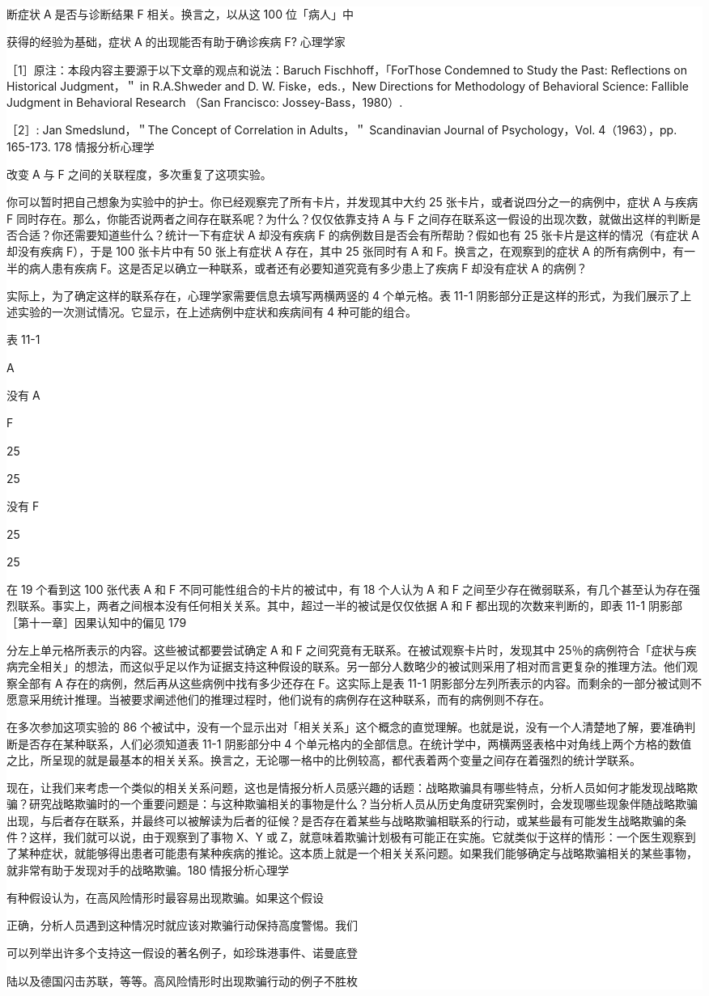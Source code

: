 断症状 A 是否与诊断结果 F 相关。换言之，以从这 100 位「病人」中

获得的经验为基础，症状 A 的出现能否有助于确诊疾病 F? 心理学家

［1］原注：本段内容主要源于以下文章的观点和说法：Baruch Fischhoff，「ForThose Condemned to Study the Past: Reflections on Historical Judgment，＂ in R.A.Shweder and D. W. Fiske，eds.，New Directions for Methodology of Behavioral Science: Fallible Judgment in Behavioral Research （San Francisco: Jossey-Bass，1980）.

［2］: Jan Smedslund，＂The Concept of Correlation in Adults，＂ Scandinavian Journal of Psychology，Vol. 4（1963），pp. 165-173. 178 情报分析心理学

改变 A 与 F 之间的关联程度，多次重复了这项实验。

你可以暂时把自己想象为实验中的护士。你已经观察完了所有卡片，并发现其中大约 25 张卡片，或者说四分之一的病例中，症状 A 与疾病 F 同时存在。那么，你能否说两者之间存在联系呢？为什么？仅仅依靠支持 A 与 F 之间存在联系这一假设的出现次数，就做出这样的判断是否合适？你还需要知道些什么？统计一下有症状 A 却没有疾病 F 的病例数目是否会有所帮助？假如也有 25 张卡片是这样的情况（有症状 A 却没有疾病 F），于是 100 张卡片中有 50 张上有症状 A 存在，其中 25 张同时有 A 和 F。换言之，在观察到的症状 A 的所有病例中，有一半的病人患有疾病 F。这是否足以确立一种联系，或者还有必要知道究竟有多少患上了疾病 F 却没有症状 A 的病例？

实际上，为了确定这样的联系存在，心理学家需要信息去填写两横两竖的 4 个单元格。表 11-1 阴影部分正是这样的形式，为我们展示了上述实验的一次测试情况。它显示，在上述病例中症状和疾病间有 4 种可能的组合。

表 11-1

A

没有 A

F

25

25

没有 F

25

25

在 19 个看到这 100 张代表 A 和 F 不同可能性组合的卡片的被试中，有 18 个人认为 A 和 F 之间至少存在微弱联系，有几个甚至认为存在强烈联系。事实上，两者之间根本没有任何相关关系。其中，超过一半的被试是仅仅依据 A 和 F 都出现的次数来判断的，即表 11-1 阴影部［第十一章］因果认知中的偏见 179

分左上单元格所表示的内容。这些被试都要尝试确定 A 和 F 之间究竟有无联系。在被试观察卡片时，发现其中 25％的病例符合「症状与疾病完全相关」的想法，而这似乎足以作为证据支持这种假设的联系。另一部分人数略少的被试则采用了相对而言更复杂的推理方法。他们观察全部有 A 存在的病例，然后再从这些病例中找有多少还存在 F。这实际上是表 11-1 阴影部分左列所表示的内容。而剩余的一部分被试则不愿意采用统计推理。当被要求阐述他们的推理过程时，他们说有的病例存在这种联系，而有的病例则不存在。

在多次参加这项实验的 86 个被试中，没有一个显示出对「相关关系」这个概念的直觉理解。也就是说，没有一个人清楚地了解，要准确判断是否存在某种联系，人们必须知道表 11-1 阴影部分中 4 个单元格内的全部信息。在统计学中，两横两竖表格中对角线上两个方格的数值之比，所呈现的就是最基本的相关关系。换言之，无论哪一格中的比例较高，都代表着两个变量之间存在着强烈的统计学联系。

现在，让我们来考虑一个类似的相关关系问题，这也是情报分析人员感兴趣的话题：战略欺骗具有哪些特点，分析人员如何才能发现战略欺骗？研究战略欺骗时的一个重要问题是：与这种欺骗相关的事物是什么？当分析人员从历史角度研究案例时，会发现哪些现象伴随战略欺骗出现，与后者存在联系，并最终可以被解读为后者的征候？是否存在着某些与战略欺骗相联系的行动，或某些最有可能发生战略欺骗的条件？这样，我们就可以说，由于观察到了事物 X、Y 或 Z，就意味着欺骗计划极有可能正在实施。它就类似于这样的情形：一个医生观察到了某种症状，就能够得出患者可能患有某种疾病的推论。这本质上就是一个相关关系问题。如果我们能够确定与战略欺骗相关的某些事物，就非常有助于发现对手的战略欺骗。180 情报分析心理学

有种假设认为，在高风险情形时最容易出现欺骗。如果这个假设

正确，分析人员遇到这种情况时就应该对欺骗行动保持高度警惕。我们

可以列举出许多个支持这一假设的著名例子，如珍珠港事件、诺曼底登

陆以及德国闪击苏联，等等。高风险情形时出现欺骗行动的例子不胜枚
